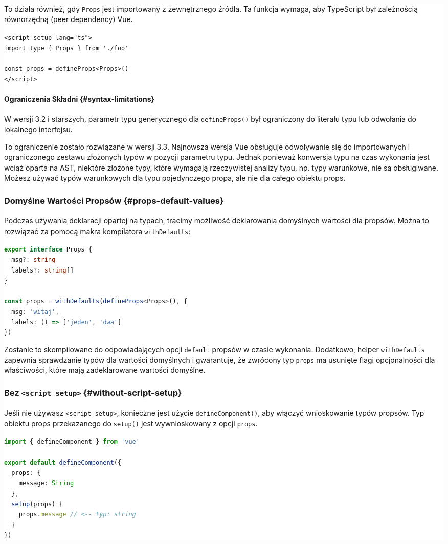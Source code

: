 To działa również, gdy `Props` jest importowany z zewnętrznego źródła. Ta funkcja wymaga, aby TypeScript był zależnością równorzędną (peer dependency) Vue.

```vue
<script setup lang="ts">
import type { Props } from './foo'

const props = defineProps<Props>()
</script>
```

#### Ograniczenia Składni {#syntax-limitations}

W wersji 3.2 i starszych, parametr typu generycznego dla `defineProps()` był ograniczony do literału typu lub odwołania do lokalnego interfejsu.

To ograniczenie zostało rozwiązane w wersji 3.3. Najnowsza wersja Vue obsługuje odwoływanie się do importowanych i ograniczonego zestawu złożonych typów w pozycji parametru typu. Jednak ponieważ konwersja typu na czas wykonania jest wciąż oparta na AST, niektóre złożone typy, które wymagają rzeczywistej analizy typu, np. typy warunkowe, nie są obsługiwane. Możesz używać typów warunkowych dla typu pojedynczego propa, ale nie dla całego obiektu props.

### Domyślne Wartości Propsów {#props-default-values}

Podczas używania deklaracji opartej na typach, tracimy możliwość deklarowania domyślnych wartości dla propsów. Można to rozwiązać za pomocą makra kompilatora `withDefaults`:

```ts
export interface Props {
  msg?: string
  labels?: string[]
}

const props = withDefaults(defineProps<Props>(), {
  msg: 'witaj',
  labels: () => ['jeden', 'dwa']
})
```

Zostanie to skompilowane do odpowiadających opcji `default` propsów w czasie wykonania. Dodatkowo, helper `withDefaults` zapewnia sprawdzanie typów dla wartości domyślnych i gwarantuje, że zwrócony typ `props` ma usunięte flagi opcjonalności dla właściwości, które mają zadeklarowane wartości domyślne.

### Bez `<script setup>` {#without-script-setup}

Jeśli nie używasz `<script setup>`, konieczne jest użycie `defineComponent()`, aby włączyć wnioskowanie typów propsów. Typ obiektu props przekazanego do `setup()` jest wywnioskowany z opcji `props`.

```ts
import { defineComponent } from 'vue'

export default defineComponent({
  props: {
    message: String
  },
  setup(props) {
    props.message // <-- typ: string
  }
})
```
